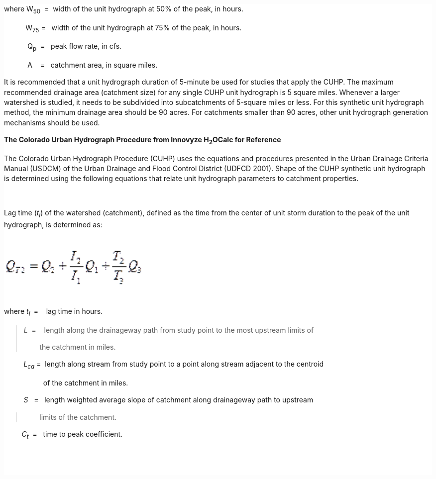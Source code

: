 where W<sub>50</sub>  =  width of the unit hydrograph at 50% of the peak, in hours.

           W<sub>75</sub> =   width of the unit hydrograph at 75% of the peak, in hours.

            Q<sub>p</sub>  =   peak flow rate, in cfs.

            A    =   catchment area, in square miles.

It is recommended that a unit hydrograph duration of 5-minute be used for studies that apply the CUHP. The maximum recommended drainage area (catchment size) for any single CUHP unit hydrograph is 5 square miles. Whenever a larger watershed is studied, it needs to be subdivided into subcatchments of 5-square miles or less. For this synthetic unit hydrograph method, the minimum drainage area should be 90 acres. For catchments smaller than 90 acres, other unit hydrograph generation mechanisms should be used.

**<u>The Colorado Urban Hydrograph Procedure from Innovyze H<sub>2</sub>OCalc for Reference</u>**

The Colorado Urban Hydrograph Procedure (CUHP) uses the equations and procedures presented in the Urban Drainage Criteria Manual (USDCM) of the Urban Drainage and Flood Control District (UDFCD 2001). Shape of the CUHP synthetic unit hydrograph is determined using the following equations that relate unit hydrograph parameters to catchment properties.

 

Lag time (*t<sub>l</sub>*) of the watershed (catchment), defined as the time from the center of unit storm duration to the peak of the unit hydrograph, is determined as:

<img src="./media/image25.gif" style="width:2.91389in;height:1.25764in" />                                                                                                                     

where *t<sub>l</sub>*<sub> </sub> =    lag time in hours.

> *L*  =    length along the drainageway path from study point to the most upstream limits of    
>
>         the catchment in miles.

          *L<sub>ca</sub>* =  length along stream from study point to a point along stream adjacent to the centroid

                    of the catchment in miles.

          *S*   =   length weighted average slope of catchment along drainageway path to upstream

>         limits of the catchment.

         *C<sub>t</sub>*  =   time to peak coefficient.

 

 
